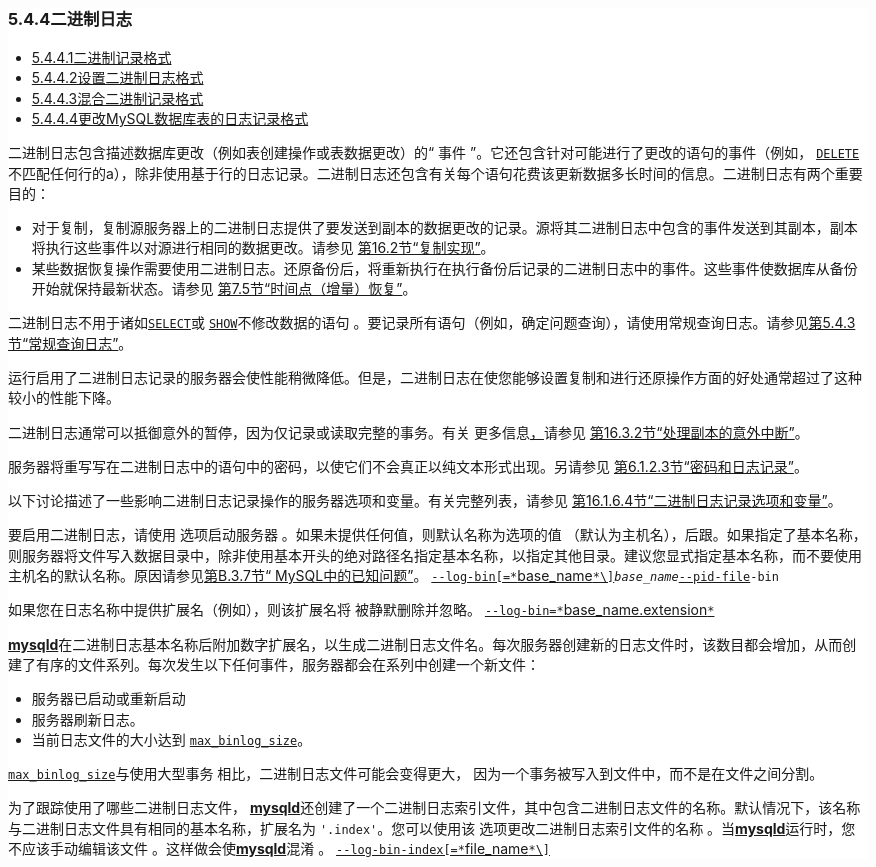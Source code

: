 

### 5.4.4二进制日志

- [5.4.4.1二进制记录格式](https://dev.mysql.com/doc/refman/5.7/en/binary-log-formats.html)
- [5.4.4.2设置二进制日志格式](https://dev.mysql.com/doc/refman/5.7/en/binary-log-setting.html)
- [5.4.4.3混合二进制记录格式](https://dev.mysql.com/doc/refman/5.7/en/binary-log-mixed.html)
- [5.4.4.4更改MySQL数据库表的日志记录格式](https://dev.mysql.com/doc/refman/5.7/en/binary-log-mysql-database.html)



二进制日志包含描述数据库更改（例如表创建操作或表数据更改）的“ 事件 ”。它还包含针对可能进行了更改的语句的事件（例如， [`DELETE`](https://dev.mysql.com/doc/refman/5.7/en/delete.html)不匹配任何行的a），除非使用基于行的日志记录。二进制日志还包含有关每个语句花费该更新数据多长时间的信息。二进制日志有两个重要目的：

- 对于复制，复制源服务器上的二进制日志提供了要发送到副本的数据更改的记录。源将其二进制日志中包含的事件发送到其副本，副本将执行这些事件以对源进行相同的数据更改。请参见 [第16.2节“复制实现”](https://dev.mysql.com/doc/refman/5.7/en/replication-implementation.html)。
- 某些数据恢复操作需要使用二进制日志。还原备份后，将重新执行在执行备份后记录的二进制日志中的事件。这些事件使数据库从备份开始就保持最新状态。请参见 [第7.5节“时间点（增量）恢复”](https://dev.mysql.com/doc/refman/5.7/en/point-in-time-recovery.html)。

二进制日志不用于诸如[`SELECT`](https://dev.mysql.com/doc/refman/5.7/en/select.html)或 [`SHOW`](https://dev.mysql.com/doc/refman/5.7/en/show.html)不修改数据的语句 。要记录所有语句（例如，确定问题查询），请使用常规查询日志。请参见[第5.4.3节“常规查询日志”](https://dev.mysql.com/doc/refman/5.7/en/query-log.html)。

运行启用了二进制日志记录的服务器会使性能稍微降低。但是，二进制日志在使您能够设置复制和进行还原操作方面的好处通常超过了这种较小的性能下降。

二进制日志通常可以抵御意外的暂停，因为仅记录或读取完整的事务。有关 更多信息[，](https://dev.mysql.com/doc/refman/5.7/en/replication-solutions-unexpected-replica-halt.html)请参见 [第16.3.2节“处理副本的意外中断”](https://dev.mysql.com/doc/refman/5.7/en/replication-solutions-unexpected-replica-halt.html)。

服务器将重写写在二进制日志中的语句中的密码，以使它们不会真正以纯文本形式出现。另请参见 [第6.1.2.3节“密码和日志记录”](https://dev.mysql.com/doc/refman/5.7/en/password-logging.html)。

以下讨论描述了一些影响二进制日志记录操作的服务器选项和变量。有关完整列表，请参见 [第16.1.6.4节“二进制日志记录选项和变量”](https://dev.mysql.com/doc/refman/5.7/en/replication-options-binary-log.html)。

要启用二进制日志，请使用 选项启动服务器 。如果未提供任何值，则默认名称为选项的值 （默认为主机名），后跟。如果指定了基本名称，则服务器将文件写入数据目录中，除非使用基本开头的绝对路径名指定基本名称，以指定其他目录。建议您显式指定基本名称，而不要使用主机名的默认名称。原因请参见[第B.3.7节“ MySQL中的已知问题”](https://dev.mysql.com/doc/refman/5.7/en/known-issues.html)。 [`--log-bin[=*`base_name`*\]`](https://dev.mysql.com/doc/refman/5.7/en/replication-options-binary-log.html#option_mysqld_log-bin)*`base_name`*[`--pid-file`](https://dev.mysql.com/doc/refman/5.7/en/server-system-variables.html#sysvar_pid_file)`-bin`

如果您在日志名称中提供扩展名（例如），则该扩展名将 被静默删除并忽略。 [`--log-bin=*`base_name.extension`*`](https://dev.mysql.com/doc/refman/5.7/en/replication-options-binary-log.html#option_mysqld_log-bin)

[**mysqld**](https://dev.mysql.com/doc/refman/5.7/en/mysqld.html)在二进制日志基本名称后附加数字扩展名，以生成二进制日志文件名。每次服务器创建新的日志文件时，该数目都会增加，从而创建了有序的文件系列。每次发生以下任何事件，服务器都会在系列中创建一个新文件：

- 服务器已启动或重新启动
- 服务器刷新日志。
- 当前日志文件的大小达到 [`max_binlog_size`](https://dev.mysql.com/doc/refman/5.7/en/replication-options-binary-log.html#sysvar_max_binlog_size)。

[`max_binlog_size`](https://dev.mysql.com/doc/refman/5.7/en/replication-options-binary-log.html#sysvar_max_binlog_size)与使用大型事务 相比，二进制日志文件可能会变得更大， 因为一个事务被写入到文件中，而不是在文件之间分割。

为了跟踪使用了哪些二进制日志文件， [**mysqld**](https://dev.mysql.com/doc/refman/5.7/en/mysqld.html)还创建了一个二进制日志索引文件，其中包含二进制日志文件的名称。默认情况下，该名称与二进制日志文件具有相同的基本名称，扩展名为 `'.index'`。您可以使用该 选项更改二进制日志索引文件的名称 。当[**mysqld**](https://dev.mysql.com/doc/refman/5.7/en/mysqld.html)运行时，您不应该手动编辑该文件 。这样做会使[**mysqld**](https://dev.mysql.com/doc/refman/5.7/en/mysqld.html)混淆 。 [`--log-bin-index[=*`file_name`*\]`](https://dev.mysql.com/doc/refman/5.7/en/replication-options-binary-log.html#option_mysqld_log-bin-index)
